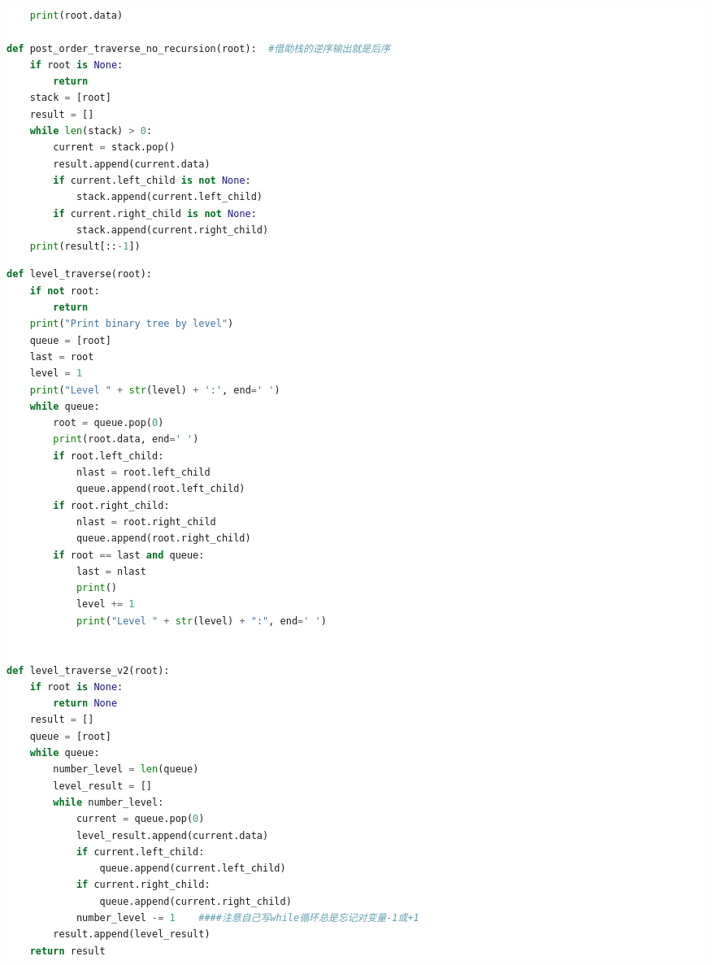 ```python
    print(root.data)

def post_order_traverse_no_recursion(root):  #借助栈的逆序输出就是后序
    if root is None:
        return
    stack = [root]
    result = []
    while len(stack) > 0:
        current = stack.pop()
        result.append(current.data)
        if current.left_child is not None:
            stack.append(current.left_child)
        if current.right_child is not None:
            stack.append(current.right_child)
    print(result[::-1])
```

```python
def level_traverse(root):
    if not root:
        return
    print("Print binary tree by level")
    queue = [root]
    last = root
    level = 1
    print("Level " + str(level) + ':', end=' ')
    while queue:
        root = queue.pop(0)
        print(root.data, end=' ')
        if root.left_child:
            nlast = root.left_child
            queue.append(root.left_child)
        if root.right_child:
            nlast = root.right_child
            queue.append(root.right_child)
        if root == last and queue:
            last = nlast
            print()
            level += 1
            print("Level " + str(level) + ":", end=' ')


def level_traverse_v2(root):
    if root is None:
        return None
    result = []
    queue = [root]
    while queue:
        number_level = len(queue)
        level_result = []
        while number_level:
            current = queue.pop(0)
            level_result.append(current.data)
            if current.left_child:
                queue.append(current.left_child)
            if current.right_child:
                queue.append(current.right_child)
            number_level -= 1    ####注意自己写while循环总是忘记对变量-1或+1
        result.append(level_result)
    return result
```
